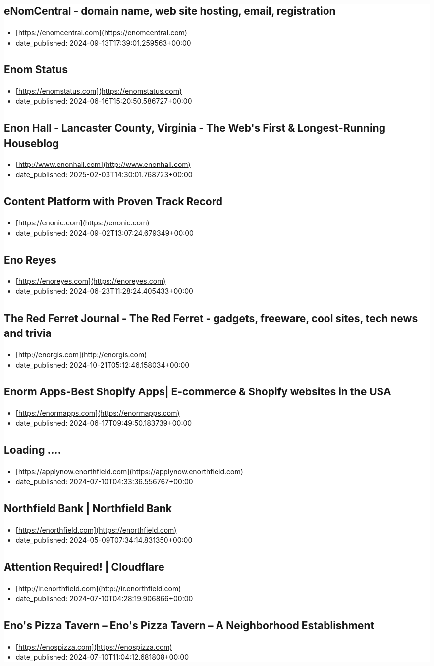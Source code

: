  ## eNomCentral - domain name, web site hosting, email, registration
 - [https://enomcentral.com](https://enomcentral.com)
 - date_published: 2024-09-13T17:39:01.259563+00:00

 ## Enom Status
 - [https://enomstatus.com](https://enomstatus.com)
 - date_published: 2024-06-16T15:20:50.586727+00:00

 ## Enon Hall - Lancaster County, Virginia - The Web's First & Longest-Running Houseblog
 - [http://www.enonhall.com](http://www.enonhall.com)
 - date_published: 2025-02-03T14:30:01.768723+00:00

 ## Content Platform with Proven Track Record
 - [https://enonic.com](https://enonic.com)
 - date_published: 2024-09-02T13:07:24.679349+00:00

 ## Eno Reyes
 - [https://enoreyes.com](https://enoreyes.com)
 - date_published: 2024-06-23T11:28:24.405433+00:00

 ## The Red Ferret Journal - The Red Ferret - gadgets, freeware, cool sites, tech news and trivia
 - [http://enorgis.com](http://enorgis.com)
 - date_published: 2024-10-21T05:12:46.158034+00:00

 ## Enorm Apps-Best Shopify Apps| E-commerce & Shopify websites in the USA
 - [https://enormapps.com](https://enormapps.com)
 - date_published: 2024-06-17T09:49:50.183739+00:00

 ## Loading ....
 - [https://applynow.enorthfield.com](https://applynow.enorthfield.com)
 - date_published: 2024-07-10T04:33:36.556767+00:00

 ## Northfield Bank | Northfield Bank
 - [https://enorthfield.com](https://enorthfield.com)
 - date_published: 2024-05-09T07:34:14.831350+00:00

 ## Attention Required! | Cloudflare
 - [http://ir.enorthfield.com](http://ir.enorthfield.com)
 - date_published: 2024-07-10T04:28:19.906866+00:00

 ## Eno's Pizza Tavern – Eno's Pizza Tavern – A Neighborhood Establishment
 - [https://enospizza.com](https://enospizza.com)
 - date_published: 2024-07-10T11:04:12.681808+00:00
